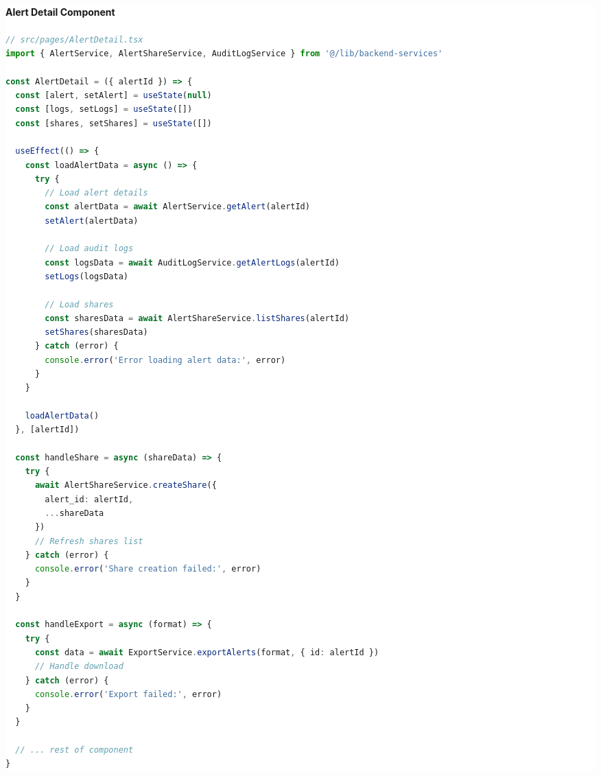 #### Alert Detail Component
```typescript
// src/pages/AlertDetail.tsx
import { AlertService, AlertShareService, AuditLogService } from '@/lib/backend-services'

const AlertDetail = ({ alertId }) => {
  const [alert, setAlert] = useState(null)
  const [logs, setLogs] = useState([])
  const [shares, setShares] = useState([])

  useEffect(() => {
    const loadAlertData = async () => {
      try {
        // Load alert details
        const alertData = await AlertService.getAlert(alertId)
        setAlert(alertData)

        // Load audit logs
        const logsData = await AuditLogService.getAlertLogs(alertId)
        setLogs(logsData)

        // Load shares
        const sharesData = await AlertShareService.listShares(alertId)
        setShares(sharesData)
      } catch (error) {
        console.error('Error loading alert data:', error)
      }
    }

    loadAlertData()
  }, [alertId])

  const handleShare = async (shareData) => {
    try {
      await AlertShareService.createShare({
        alert_id: alertId,
        ...shareData
      })
      // Refresh shares list
    } catch (error) {
      console.error('Share creation failed:', error)
    }
  }

  const handleExport = async (format) => {
    try {
      const data = await ExportService.exportAlerts(format, { id: alertId })
      // Handle download
    } catch (error) {
      console.error('Export failed:', error)
    }
  }

  // ... rest of component
}
```
